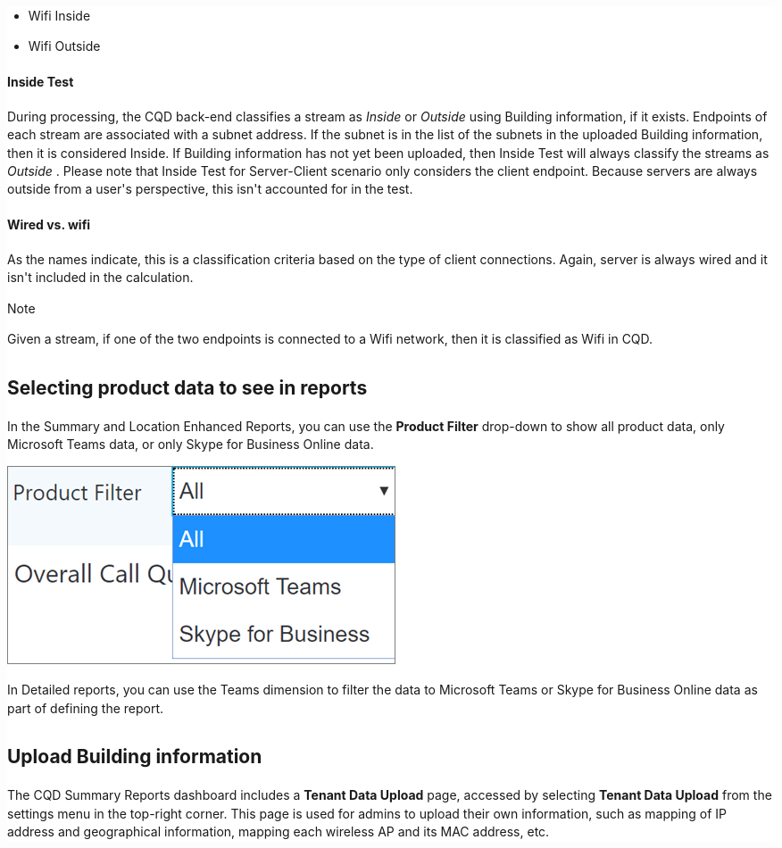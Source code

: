 - Wifi Inside
    
- Wifi Outside
    
#### Inside Test

During processing, the CQD back-end classifies a stream as  *Inside*  or *Outside*  using Building information, if it exists. Endpoints of each stream are associated with a subnet address. If the subnet is in the list of the subnets in the uploaded Building information, then it is considered Inside. If Building information has not yet been uploaded, then Inside Test will always classify the streams as *Outside*  . Please note that Inside Test for Server-Client scenario only considers the client endpoint. Because servers are always outside from a user's perspective, this isn't accounted for in the test.
  
#### Wired vs. wifi

As the names indicate, this is a classification criteria based on the type of client connections. Again, server is always wired and it isn't included in the calculation.
  
> [!NOTE]
> Given a stream, if one of the two endpoints is connected to a Wifi network, then it is classified as Wifi in CQD. 
  
## Selecting product data to see in reports
<a name="BKMKFeaturesOfTheCQD"> </a>

In the Summary and Location Enhanced Reports, you can use the **Product Filter** drop-down to show all product data, only Microsoft Teams data, or only Skype for Business Online data.
  
![Screenshot shows the Product Filter control with options for All, Microsoft Teams, and Skype for Business.](../images/206ad818-0f72-4c8e-b25e-3cc8fcfbef05.png)
  
In Detailed reports, you can use the Teams dimension to filter the data to Microsoft Teams or Skype for Business Online data as part of defining the report.
  
## Upload Building information
<a name="BKMKFeaturesOfTheCQD"> </a>

The CQD Summary Reports dashboard includes a **Tenant Data Upload** page, accessed by selecting **Tenant Data Upload** from the settings menu in the top-right corner. This page is used for admins to upload their own information, such as mapping of IP address and geographical information, mapping each wireless AP and its MAC address, etc.
  